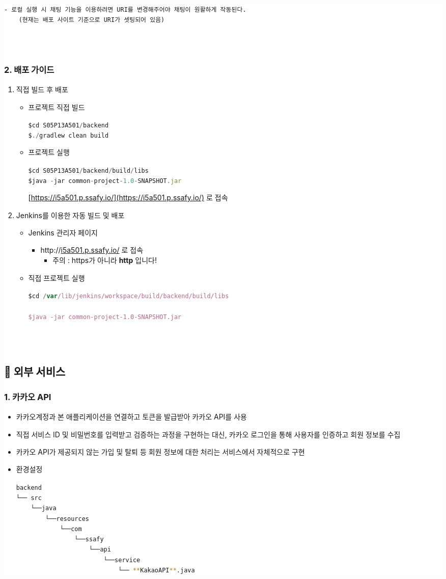     - 로컬 실행 시 채팅 기능을 이용하려면 URI를 변경해주어야 채팅이 원활하게 작동된다.
        (현재는 배포 사이트 기준으로 URI가 셋팅되어 있음)

<br><br>

### 2. 배포 가이드

1. 직접 빌드 후 배포
    - 프로젝트 직접 빌드

        ```jsx
        $cd S05P13A501/backend
        $./gradlew clean build
        ```

    - 프로젝트 실행

        ```jsx
        $cd S05P13A501/backend/build/libs
        $java -jar common-project-1.0-SNAPSHOT.jar
        ```

        [https://i5a501.p.ssafy.io/](https://i5a501.p.ssafy.io/) 로 접속

2. Jenkins를 이용한 자동 빌드 및 배포
    - Jenkins 관리자 페이지
        - http://[i5a501.p.ssafy.io/](https://i5a501.p.ssafy.io/) 로 접속
            - 주의 : https가 아니라 **http** 입니다!

    - 직접 프로젝트 실행

        ```jsx
        $cd /var/lib/jenkins/workspace/build/backend/build/libs

        $java -jar common-project-1.0-SNAPSHOT.jar
        ```

<br><br>

## 📡 외부 서비스

### 1. 카카오 API

- 카카오계정과 본 애플리케이션을 연결하고 토큰을 발급받아 카카오 API를 사용
- 직접 서비스 ID 및 비밀번호를 입력받고 검증하는 과정을 구현하는 대신, 카카오 로그인을 통해 사용자를 인증하고 회원 정보를 수집
- 카카오 API가 제공되지 않는 가입 및 탈퇴 등 회원 정보에 대한 처리는 서비스에서 자체적으로 구현

- 환경설정

    ```bash
    backend
    └── src
    	└──java
    		└──resources
    			└──com
    				└──ssafy
    					└──api
    						└──service
    							└── **KakaoAPI**.java
    ```
